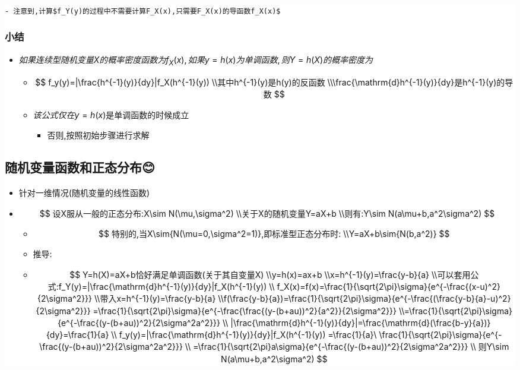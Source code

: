     - 注意到,计算$f_Y(y)的过程中不需要计算F_X(x),只需要F_X(x)的导函数f_X(x)$

### 小结

- $如果连续型随机变量X的概率密度函数为f_X(x),如果y=h(x)为单调函数,则Y=h(X)的概率密度为$

  - $$
    f_y(y)=|\frac{h^{-1}(y)}{dy}|f_X(h^{-1}(y))
    \\其中h^{-1}(y)是h(y)的反函数
    \\\frac{\mathrm{d}h^{-1}(y)}{dy}是h^{-1}(y)的导数
    $$

  - $该公式仅在y=h(x)$是单调函数的时候成立

    - 否则,按照初始步骤进行求解

## 随机变量函数和正态分布😊

- 针对一维情况(随机变量的线性函数)

- $$
  设X服从一般的正态分布:X\sim N(\mu,\sigma^2)
  \\关于X的随机变量Y=aX+b
  \\则有:Y\sim N(a\mu+b,a^2\sigma^2)
  $$
  
  - $$
    特别的,当X\sim{N(\mu=0,\sigma^2=1)},即标准型正态分布时:
    \\Y=aX+b\sim{N(b,a^2)}
    $$
  
  - 推导:
  
  - $$
    Y=h(X)=aX+b恰好满足单调函数(关于其自变量X)
    \\y=h(x)=ax+b
    \\x=h^{-1}(y)=\frac{y-b}{a}
    \\可以套用公式:f_Y(y)=|\frac{\mathrm{d}h^{-1}(y)}{dy}|f_X(h^{-1}(y))
    \\
    f_X(x)=f(x)=\frac{1}{\sqrt{2\pi}\sigma}{e^{-\frac{(x-u)^2}{2\sigma^2}}}
    \\带入x=h^{-1}(y)=\frac{y-b}{a}
    \\f(\frac{y-b}{a})=\frac{1}{\sqrt{2\pi}\sigma}{e^{-\frac{(\frac{y-b}{a}-u)^2}{2\sigma^2}}}
    =\frac{1}{\sqrt{2\pi}\sigma}{e^{-\frac{\frac{(y-(b+au))^2}{a^2}}{2\sigma^2}}}
    \\=\frac{1}{\sqrt{2\pi}\sigma}{e^{-\frac{(y-(b+au))^2}{2\sigma^2a^2}}}
    \\
    |\frac{\mathrm{d}h^{-1}(y)}{dy}|=\frac{\mathrm{d}(\frac{b-y}{a})}{dy}=\frac{1}{a}
    \\
    f_y(y)=|\frac{\mathrm{d}h^{-1}(y)}{dy}|f_X(h^{-1}(y))
    =\frac{1}{a}\ \frac{1}{\sqrt{2\pi}\sigma}{e^{-\frac{(y-(b+au))^2}{2\sigma^2a^2}}}
    \\
    =\frac{1}{\sqrt{2\pi}a\sigma}{e^{-\frac{(y-(b+au))^2}{2\sigma^2a^2}}}
    \\
    则Y\sim N(a\mu+b,a^2\sigma^2)
    $$
  